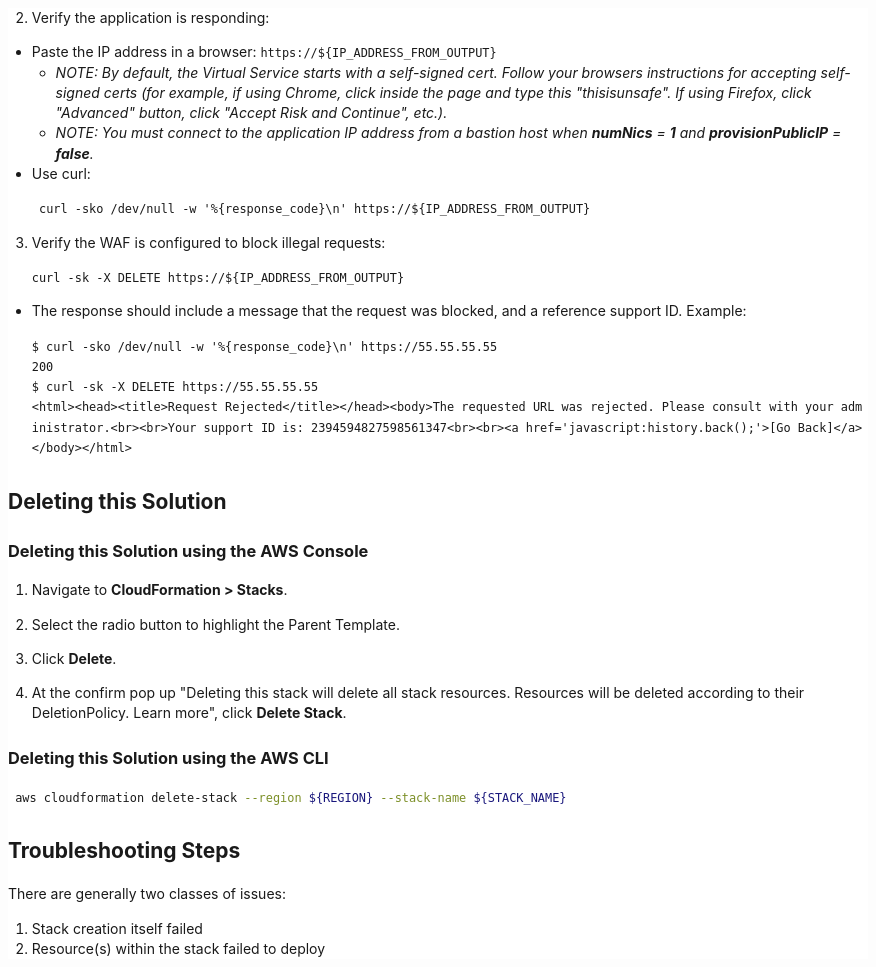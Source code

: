 2. Verify the application is responding:
  - Paste the IP address in a browser: ```https://${IP_ADDRESS_FROM_OUTPUT}```
      - *NOTE: By default, the Virtual Service starts with a self-signed cert. Follow your browsers instructions for accepting self-signed certs (for example, if using Chrome, click inside the page and type this "thisisunsafe". If using Firefox, click "Advanced" button, click "Accept Risk and Continue", etc.).*
      - *NOTE: You must connect to the application IP address from a bastion host when **numNics** = **1** and  **provisionPublicIP** = **false**.*
  - Use curl: 
      ```shell
       curl -sko /dev/null -w '%{response_code}\n' https://${IP_ADDRESS_FROM_OUTPUT}
       ```

3. Verify the WAF is configured to block illegal requests:
    ```shell
    curl -sk -X DELETE https://${IP_ADDRESS_FROM_OUTPUT}
    ```
  - The response should include a message that the request was blocked, and a reference support ID.
    Example:
    ```shell
    $ curl -sko /dev/null -w '%{response_code}\n' https://55.55.55.55
    200
    $ curl -sk -X DELETE https://55.55.55.55
    <html><head><title>Request Rejected</title></head><body>The requested URL was rejected. Please consult with your administrator.<br><br>Your support ID is: 2394594827598561347<br><br><a href='javascript:history.back();'>[Go Back]</a></body></html>
    ```

## Deleting this Solution


### Deleting this Solution using the AWS Console

1. Navigate to **CloudFormation > Stacks**.

2. Select the radio button to highlight the Parent Template.

3. Click **Delete**.

4. At the confirm pop up "Deleting this stack will delete all stack resources. Resources will be deleted according to their DeletionPolicy. Learn more", click **Delete Stack**.

### Deleting this Solution using the AWS CLI

```bash
 aws cloudformation delete-stack --region ${REGION} --stack-name ${STACK_NAME}
```

## Troubleshooting Steps

There are generally two classes of issues:

1. Stack creation itself failed
2. Resource(s) within the stack failed to deploy
